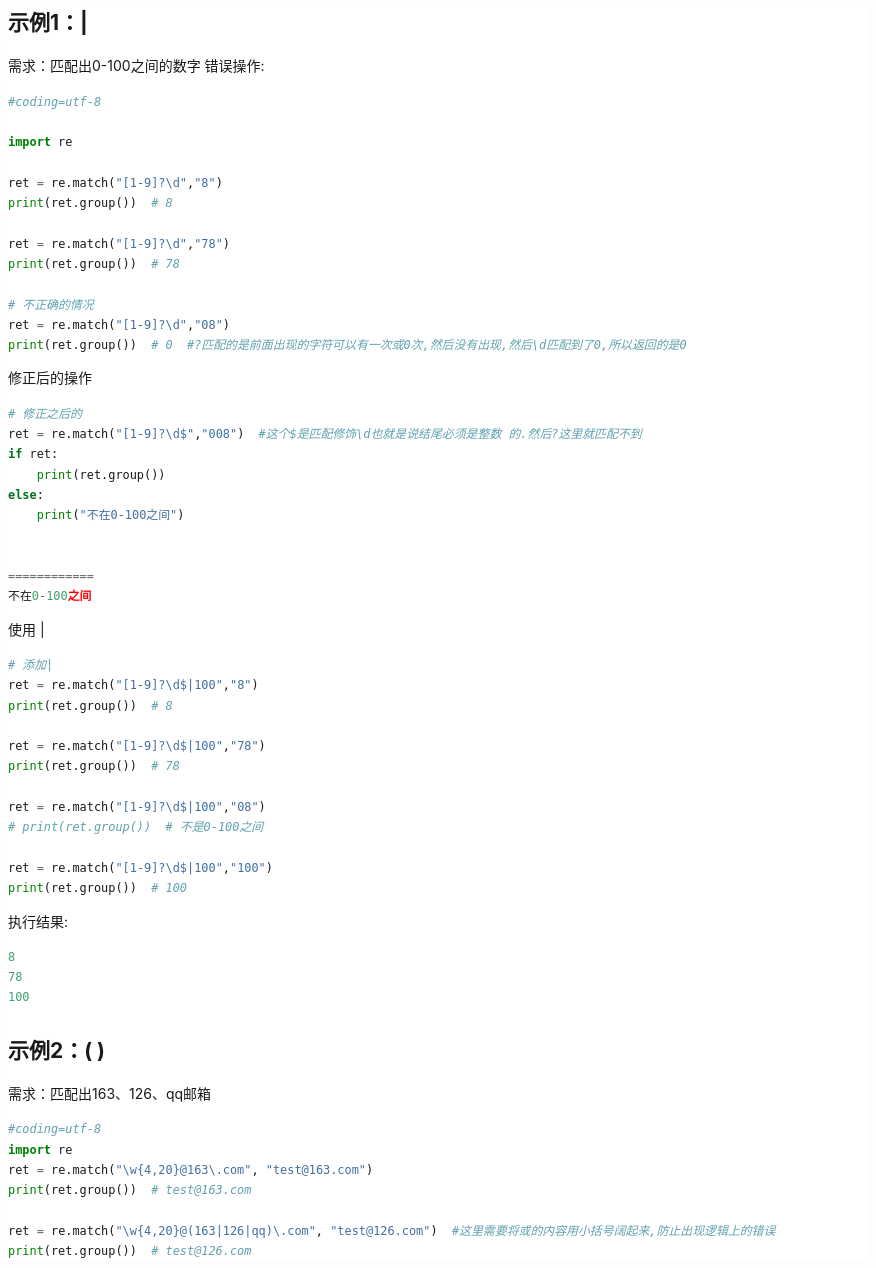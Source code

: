 ## 示例1：|
需求：匹配出0-100之间的数字
错误操作:

```python
#coding=utf-8

import re

ret = re.match("[1-9]?\d","8")
print(ret.group())  # 8

ret = re.match("[1-9]?\d","78")
print(ret.group())  # 78

# 不正确的情况
ret = re.match("[1-9]?\d","08")
print(ret.group())  # 0  #?匹配的是前面出现的字符可以有一次或0次,然后没有出现,然后\d匹配到了0,所以返回的是0
```
修正后的操作
```python
# 修正之后的
ret = re.match("[1-9]?\d$","008")  #这个$是匹配修饰\d也就是说结尾必须是整数 的.然后?这里就匹配不到
if ret:
    print(ret.group())
else:
    print("不在0-100之间")


============
不在0-100之间
```
使用 |
```python
# 添加|
ret = re.match("[1-9]?\d$|100","8")
print(ret.group())  # 8

ret = re.match("[1-9]?\d$|100","78")
print(ret.group())  # 78

ret = re.match("[1-9]?\d$|100","08")
# print(ret.group())  # 不是0-100之间

ret = re.match("[1-9]?\d$|100","100")
print(ret.group())  # 100
```
执行结果:
```python
8
78
100
```
## 示例2：( )
需求：匹配出163、126、qq邮箱
```python
#coding=utf-8
import re
ret = re.match("\w{4,20}@163\.com", "test@163.com")
print(ret.group())  # test@163.com

ret = re.match("\w{4,20}@(163|126|qq)\.com", "test@126.com")  #这里需要将或的内容用小括号阔起来,防止出现逻辑上的错误
print(ret.group())  # test@126.com

```